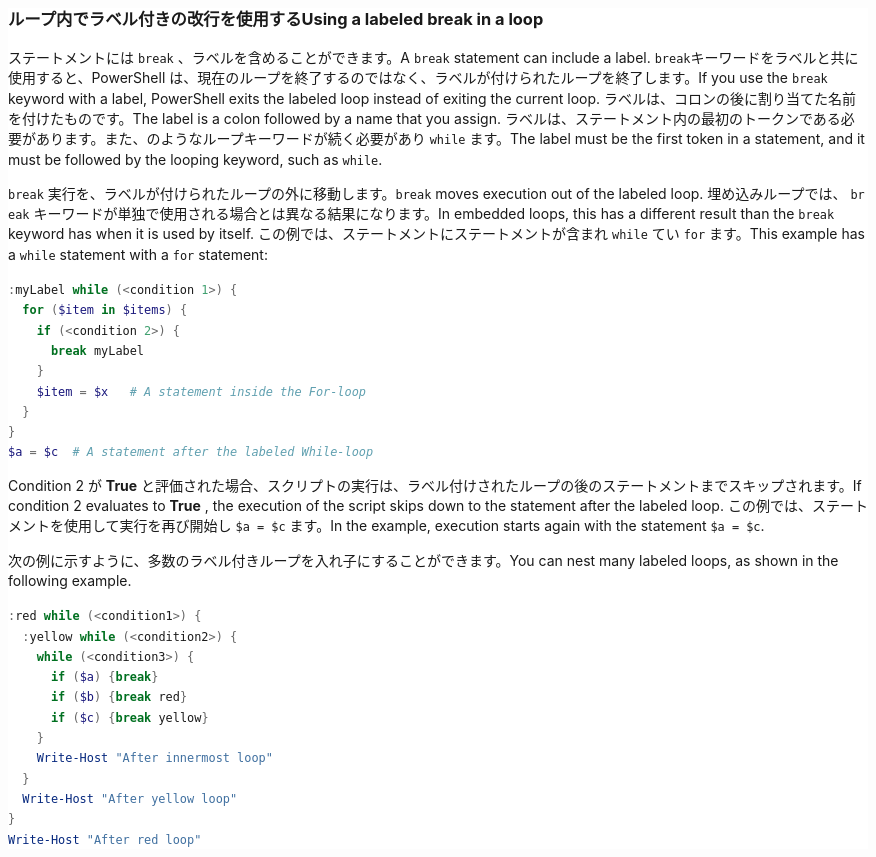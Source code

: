 ### <a name="using-a-labeled-break-in-a-loop"></a><span data-ttu-id="1990a-125">ループ内でラベル付きの改行を使用する</span><span class="sxs-lookup"><span data-stu-id="1990a-125">Using a labeled break in a loop</span></span>

<span data-ttu-id="1990a-126">ステートメントには `break` 、ラベルを含めることができます。</span><span class="sxs-lookup"><span data-stu-id="1990a-126">A `break` statement can include a label.</span></span> <span data-ttu-id="1990a-127">`break`キーワードをラベルと共に使用すると、PowerShell は、現在のループを終了するのではなく、ラベルが付けられたループを終了します。</span><span class="sxs-lookup"><span data-stu-id="1990a-127">If you use the `break` keyword with a label, PowerShell exits the labeled loop instead of exiting the current loop.</span></span>
<span data-ttu-id="1990a-128">ラベルは、コロンの後に割り当てた名前を付けたものです。</span><span class="sxs-lookup"><span data-stu-id="1990a-128">The label is a colon followed by a name that you assign.</span></span> <span data-ttu-id="1990a-129">ラベルは、ステートメント内の最初のトークンである必要があります。また、のようなループキーワードが続く必要があり `while` ます。</span><span class="sxs-lookup"><span data-stu-id="1990a-129">The label must be the first token in a statement, and it must be followed by the looping keyword, such as `while`.</span></span>

<span data-ttu-id="1990a-130">`break` 実行を、ラベルが付けられたループの外に移動します。</span><span class="sxs-lookup"><span data-stu-id="1990a-130">`break` moves execution out of the labeled loop.</span></span> <span data-ttu-id="1990a-131">埋め込みループでは、 `break` キーワードが単独で使用される場合とは異なる結果になります。</span><span class="sxs-lookup"><span data-stu-id="1990a-131">In embedded loops, this has a different result than the `break` keyword has when it is used by itself.</span></span> <span data-ttu-id="1990a-132">この例では、ステートメントにステートメントが含まれ `while` てい `for` ます。</span><span class="sxs-lookup"><span data-stu-id="1990a-132">This example has a `while` statement with a `for` statement:</span></span>

```powershell
:myLabel while (<condition 1>) {
  for ($item in $items) {
    if (<condition 2>) {
      break myLabel
    }
    $item = $x   # A statement inside the For-loop
  }
}
$a = $c  # A statement after the labeled While-loop
```

<span data-ttu-id="1990a-133">Condition 2 が **True** と評価された場合、スクリプトの実行は、ラベル付けされたループの後のステートメントまでスキップされます。</span><span class="sxs-lookup"><span data-stu-id="1990a-133">If condition 2 evaluates to **True** , the execution of the script skips down to the statement after the labeled loop.</span></span> <span data-ttu-id="1990a-134">この例では、ステートメントを使用して実行を再び開始し `$a = $c` ます。</span><span class="sxs-lookup"><span data-stu-id="1990a-134">In the example, execution starts again with the statement `$a = $c`.</span></span>

<span data-ttu-id="1990a-135">次の例に示すように、多数のラベル付きループを入れ子にすることができます。</span><span class="sxs-lookup"><span data-stu-id="1990a-135">You can nest many labeled loops, as shown in the following example.</span></span>

```powershell
:red while (<condition1>) {
  :yellow while (<condition2>) {
    while (<condition3>) {
      if ($a) {break}
      if ($b) {break red}
      if ($c) {break yellow}
    }
    Write-Host "After innermost loop"
  }
  Write-Host "After yellow loop"
}
Write-Host "After red loop"
```
